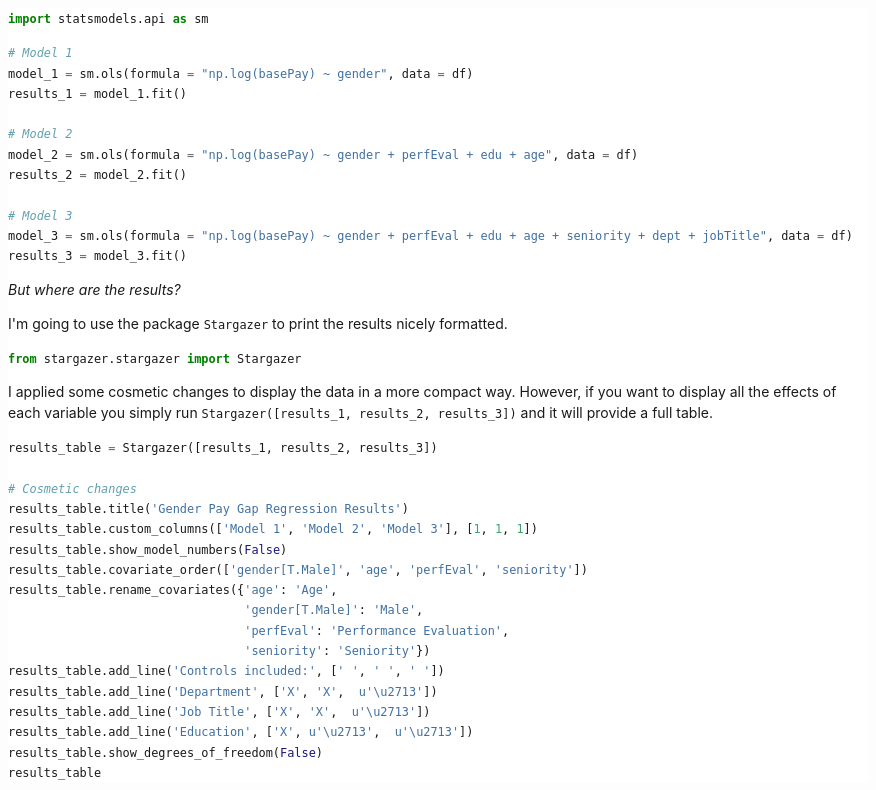 
```python
import statsmodels.api as sm
```


```python
# Model 1 
model_1 = sm.ols(formula = "np.log(basePay) ~ gender", data = df)
results_1 = model_1.fit()

# Model 2
model_2 = sm.ols(formula = "np.log(basePay) ~ gender + perfEval + edu + age", data = df)
results_2 = model_2.fit()

# Model 3
model_3 = sm.ols(formula = "np.log(basePay) ~ gender + perfEval + edu + age + seniority + dept + jobTitle", data = df)
results_3 = model_3.fit()
```

*But where are the results?*

I'm going to use the package `Stargazer` to print the results nicely formatted.

```python
from stargazer.stargazer import Stargazer
```

I applied some cosmetic changes to display the data in a more compact way. However, if you want to display all the effects of each variable you simply run `Stargazer([results_1, results_2, results_3])` and it will provide a full table.


```python
results_table = Stargazer([results_1, results_2, results_3])

# Cosmetic changes
results_table.title('Gender Pay Gap Regression Results')
results_table.custom_columns(['Model 1', 'Model 2', 'Model 3'], [1, 1, 1])
results_table.show_model_numbers(False)
results_table.covariate_order(['gender[T.Male]', 'age', 'perfEval', 'seniority'])
results_table.rename_covariates({'age': 'Age', 
                                 'gender[T.Male]': 'Male',
                                 'perfEval': 'Performance Evaluation',
                                 'seniority': 'Seniority'})
results_table.add_line('Controls included:', [' ', ' ', ' '])
results_table.add_line('Department', ['X', 'X',  u'\u2713'])
results_table.add_line('Job Title', ['X', 'X',  u'\u2713'])
results_table.add_line('Education', ['X', u'\u2713',  u'\u2713'])
results_table.show_degrees_of_freedom(False)
results_table
```




